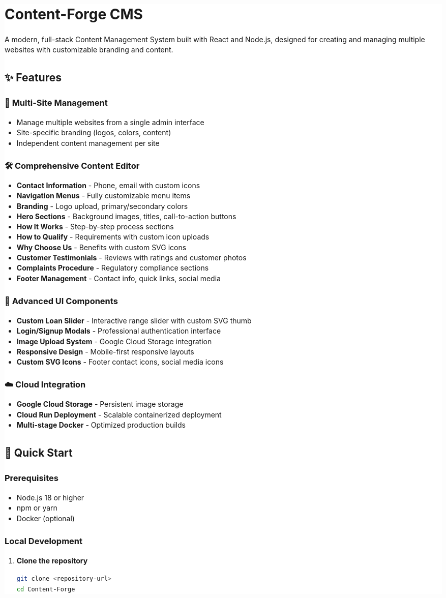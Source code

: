 # Content-Forge CMS

A modern, full-stack Content Management System built with React and Node.js, designed for creating and managing multiple websites with customizable branding and content.

## ✨ Features

### 🎨 **Multi-Site Management**
- Manage multiple websites from a single admin interface
- Site-specific branding (logos, colors, content)
- Independent content management per site

### 🛠️ **Comprehensive Content Editor**
- **Contact Information** - Phone, email with custom icons
- **Navigation Menus** - Fully customizable menu items
- **Branding** - Logo upload, primary/secondary colors
- **Hero Sections** - Background images, titles, call-to-action buttons
- **How It Works** - Step-by-step process sections
- **How to Qualify** - Requirements with custom icon uploads
- **Why Choose Us** - Benefits with custom SVG icons
- **Customer Testimonials** - Reviews with ratings and customer photos
- **Complaints Procedure** - Regulatory compliance sections
- **Footer Management** - Contact info, quick links, social media

### 🎯 **Advanced UI Components**
- **Custom Loan Slider** - Interactive range slider with custom SVG thumb
- **Login/Signup Modals** - Professional authentication interface
- **Image Upload System** - Google Cloud Storage integration
- **Responsive Design** - Mobile-first responsive layouts
- **Custom SVG Icons** - Footer contact icons, social media icons

### ☁️ **Cloud Integration**
- **Google Cloud Storage** - Persistent image storage
- **Cloud Run Deployment** - Scalable containerized deployment
- **Multi-stage Docker** - Optimized production builds

## 🚀 Quick Start

### Prerequisites
- Node.js 18 or higher
- npm or yarn
- Docker (optional)

### Local Development

1. **Clone the repository**
   ```bash
   git clone <repository-url>
   cd Content-Forge
   ```

